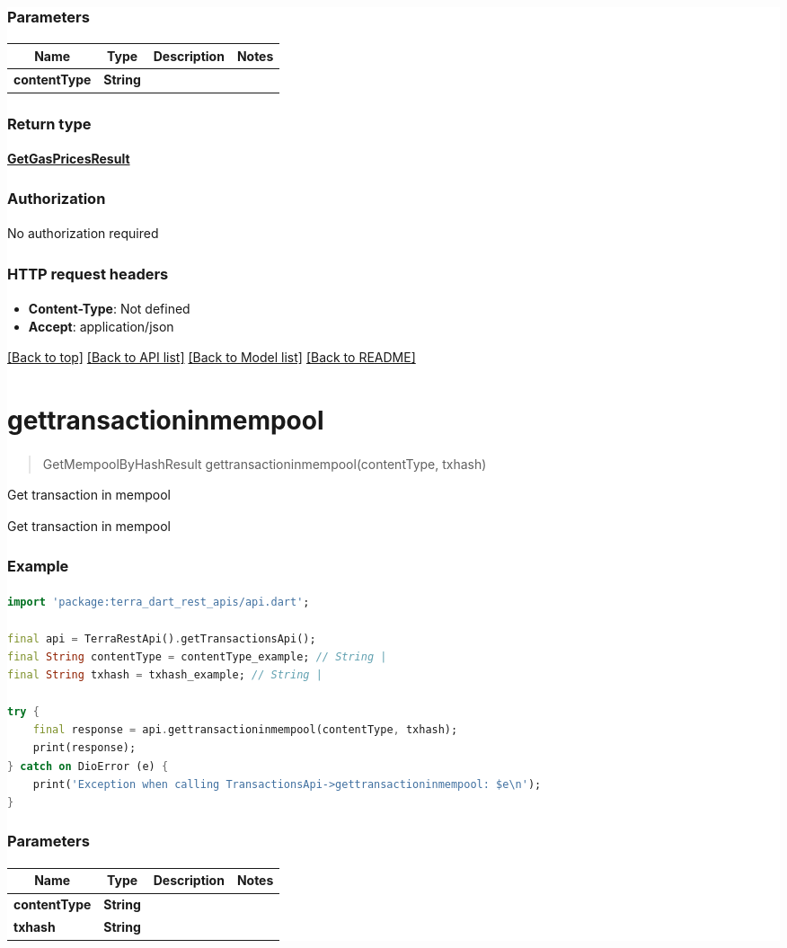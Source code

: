 ### Parameters

Name | Type | Description  | Notes
------------- | ------------- | ------------- | -------------
 **contentType** | **String**|  | 

### Return type

[**GetGasPricesResult**](GetGasPricesResult.md)

### Authorization

No authorization required

### HTTP request headers

 - **Content-Type**: Not defined
 - **Accept**: application/json

[[Back to top]](#) [[Back to API list]](../README.md#documentation-for-api-endpoints) [[Back to Model list]](../README.md#documentation-for-models) [[Back to README]](../README.md)

# **gettransactioninmempool**
> GetMempoolByHashResult gettransactioninmempool(contentType, txhash)

Get transaction in mempool

Get transaction in mempool

### Example
```dart
import 'package:terra_dart_rest_apis/api.dart';

final api = TerraRestApi().getTransactionsApi();
final String contentType = contentType_example; // String | 
final String txhash = txhash_example; // String | 

try {
    final response = api.gettransactioninmempool(contentType, txhash);
    print(response);
} catch on DioError (e) {
    print('Exception when calling TransactionsApi->gettransactioninmempool: $e\n');
}
```

### Parameters

Name | Type | Description  | Notes
------------- | ------------- | ------------- | -------------
 **contentType** | **String**|  | 
 **txhash** | **String**|  | 
